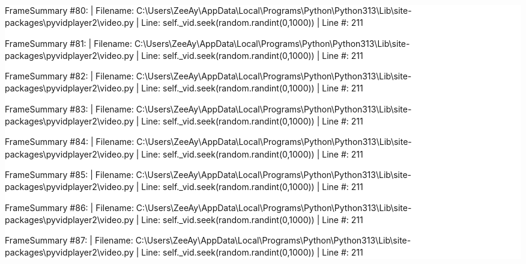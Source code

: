 FrameSummary #80:
  | Filename: C:\Users\ZeeAy\AppData\Local\Programs\Python\Python313\Lib\site-packages\pyvidplayer2\video.py
  | Line: self._vid.seek(random.randint(0,1000))
  | Line #: 211

FrameSummary #81:
  | Filename: C:\Users\ZeeAy\AppData\Local\Programs\Python\Python313\Lib\site-packages\pyvidplayer2\video.py
  | Line: self._vid.seek(random.randint(0,1000))
  | Line #: 211

FrameSummary #82:
  | Filename: C:\Users\ZeeAy\AppData\Local\Programs\Python\Python313\Lib\site-packages\pyvidplayer2\video.py
  | Line: self._vid.seek(random.randint(0,1000))
  | Line #: 211

FrameSummary #83:
  | Filename: C:\Users\ZeeAy\AppData\Local\Programs\Python\Python313\Lib\site-packages\pyvidplayer2\video.py
  | Line: self._vid.seek(random.randint(0,1000))
  | Line #: 211

FrameSummary #84:
  | Filename: C:\Users\ZeeAy\AppData\Local\Programs\Python\Python313\Lib\site-packages\pyvidplayer2\video.py
  | Line: self._vid.seek(random.randint(0,1000))
  | Line #: 211

FrameSummary #85:
  | Filename: C:\Users\ZeeAy\AppData\Local\Programs\Python\Python313\Lib\site-packages\pyvidplayer2\video.py
  | Line: self._vid.seek(random.randint(0,1000))
  | Line #: 211

FrameSummary #86:
  | Filename: C:\Users\ZeeAy\AppData\Local\Programs\Python\Python313\Lib\site-packages\pyvidplayer2\video.py
  | Line: self._vid.seek(random.randint(0,1000))
  | Line #: 211

FrameSummary #87:
  | Filename: C:\Users\ZeeAy\AppData\Local\Programs\Python\Python313\Lib\site-packages\pyvidplayer2\video.py
  | Line: self._vid.seek(random.randint(0,1000))
  | Line #: 211
